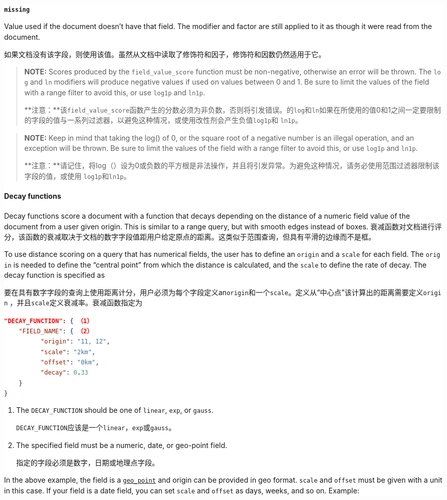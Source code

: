 **`missing`**

Value used if the document doesn’t have that field. The modifier and factor are still applied to it as though it were read from the document.

如果文档没有该字段，则使用该值。虽然从文档中读取了修饰符和因子，修饰符和因数仍然适用于它。

> **NOTE:** Scores produced by the `field_value_score` function must be non-negative, otherwise an error will be thrown. The `log` and `ln` modifiers will produce negative values if used on values between 0 and 1. Be sure to limit the values of the field with a range filter to avoid this, or use `log1p` and `ln1p`.
>
> **注意：**该`field_value_score`函数产生的分数必须为非负数，否则将引发错误。的`log`和`ln`如果在所使用的值0和1之间一定要限制的字段的值与一系列过滤器，以避免这种情况，或使用改性剂会产生负值`log1p`和 `ln1p`。

> **NOTE:** Keep in mind that taking the log() of 0, or the square root of a negative number is an illegal operation, and an exception will be thrown. Be sure to limit the values of the field with a range filter to avoid this, or use `log1p` and `ln1p`.
>
> **注意：**请记住，将log（）设为0或负数的平方根是非法操作，并且将引发异常。为避免这种情况，请务必使用范围过滤器限制该字段的值，或使用 `log1p`和`ln1p`。

####  Decay functions

Decay functions score a document with a function that decays depending on the distance of a numeric field value of the document from a user given origin. This is similar to a range query, but with smooth edges instead of boxes.
衰减函数对文档进行评分，该函数的衰减取决于文档的数字字段值距用户给定原点的距离。这类似于范围查询，但具有平滑的边缘而不是框。

To use distance scoring on a query that has numerical fields, the user has to define an `origin` and a `scale` for each field. The `origin` is needed to define the “central point” from which the distance is calculated, and the `scale` to define the rate of decay. The decay function is specified as

要在具有数字字段的查询上使用距离计分，用户必须为每个字段定义an`origin`和一个`scale`。定义从“中心点”该计算出的距离需要定义`origin` ，并且`scale`定义衰减率。衰减函数指定为

```json
"DECAY_FUNCTION": { （1）
    "FIELD_NAME": { （2）
          "origin": "11, 12",
          "scale": "2km",
          "offset": "0km",
          "decay": 0.33
    }
}
```

1. The `DECAY_FUNCTION` should be one of `linear`, `exp`, or `gauss`.

   `DECAY_FUNCTION`应该是一个`linear`，`exp`或`gauss`。

2. The specified field must be a numeric, date, or geo-point field.

    指定的字段必须是数字，日期或地理点字段。

In the above example, the field is a [`geo_point`](https://www.elastic.co/guide/en/elasticsearch/reference/master/geo-point.html) and origin can be provided in geo format. `scale` and `offset` must be given with a unit in this case. If your field is a date field, you can set `scale` and `offset` as days, weeks, and so on. Example:
